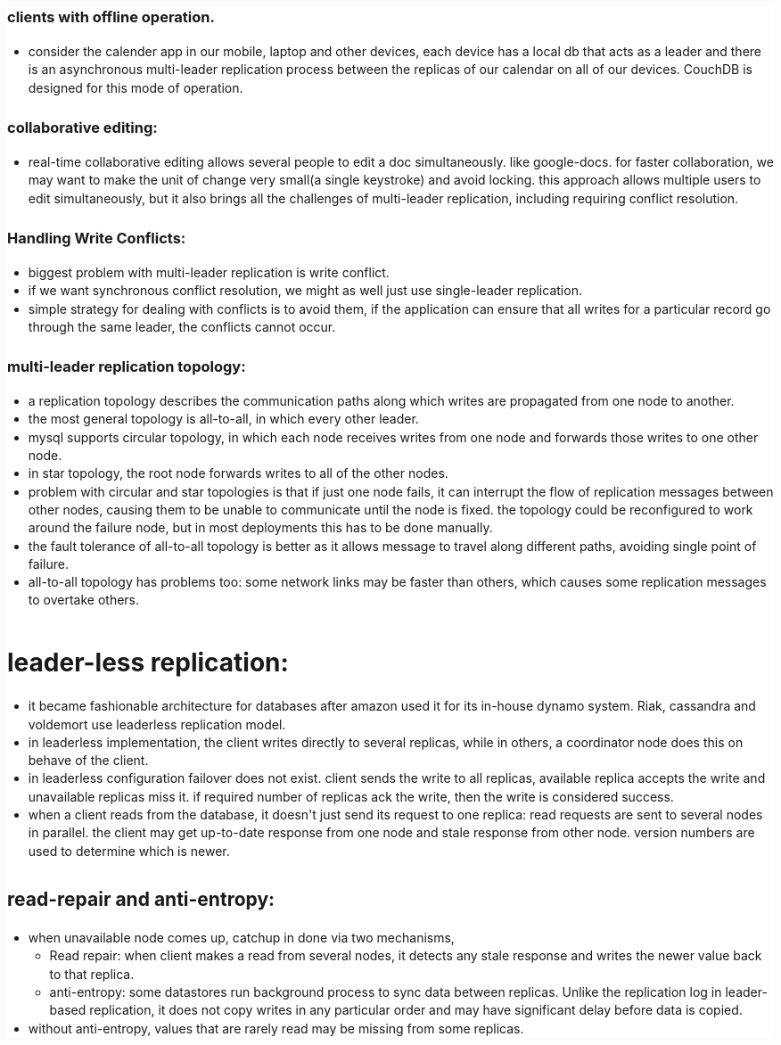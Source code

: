 ### clients with offline operation. 
- consider the calender app in our mobile, laptop and other devices, each device has a local db that acts as a leader and there is an asynchronous multi-leader replication process between the replicas of our calendar on all of our devices. CouchDB is designed for this mode of operation. 

### collaborative editing:
- real-time collaborative editing allows several people to edit a doc simultaneously. like google-docs. for faster collaboration, we may want to make the unit of change very small(a single keystroke) and avoid locking. this approach allows multiple users to edit simultaneously, but it also brings all the challenges of multi-leader replication, including requiring conflict resolution. 

### Handling Write Conflicts: 
- biggest problem with multi-leader replication is write conflict. 
- if we want synchronous conflict resolution, we might as well just use single-leader replication. 
- simple strategy for dealing with conflicts is to avoid them, if the application can ensure that all writes for a particular record go through the same leader, the conflicts cannot occur. 

### multi-leader replication topology:
- a replication topology describes the communication paths along which writes are propagated from one node to another. 
- the most general topology is all-to-all, in which every other leader. 
- mysql supports circular topology, in which each node receives writes from one node and forwards those writes to one other node. 
- in star topology, the root node forwards writes to all of the other nodes. 
- problem with circular and star topologies is that if just one node fails, it can interrupt the flow of replication messages between other nodes, causing them to be unable to communicate until the node is fixed. the topology could be reconfigured to work around the failure node, but in most deployments this has to be done manually. 
- the fault tolerance of all-to-all topology is better as it allows message to travel along different paths, avoiding single point of failure. 
- all-to-all topology has problems too: some network links may be faster than others, which causes some replication messages to overtake others. 


# leader-less replication:
- it became fashionable architecture for databases after amazon used it for its in-house dynamo system. Riak, cassandra and voldemort use leaderless replication model. 
- in leaderless implementation, the client writes directly to several replicas, while in others, a coordinator node does this on behave of the client. 
- in leaderless configuration failover does not exist. client sends the write to all replicas, available replica accepts the write and unavailable replicas miss it. if required number of replicas ack the write, then the write is considered success. 
- when a client reads from the database, it doesn't just send its request to one replica: read requests are sent to several nodes in parallel. the client may get up-to-date response from one node and stale response from other node. version numbers are used to determine which is newer. 

## read-repair and anti-entropy:
- when unavailable node comes up, catchup in done via two mechanisms,
    * Read repair: when client makes a read from several nodes, it detects any stale response and writes the newer value back to that replica. 
    * anti-entropy: some datastores run background process to sync data between replicas. Unlike the replication log in leader-based replication, it does not copy writes in any particular order and may have significant delay before data is copied. 
- without anti-entropy, values that are rarely read may be missing from some replicas. 
